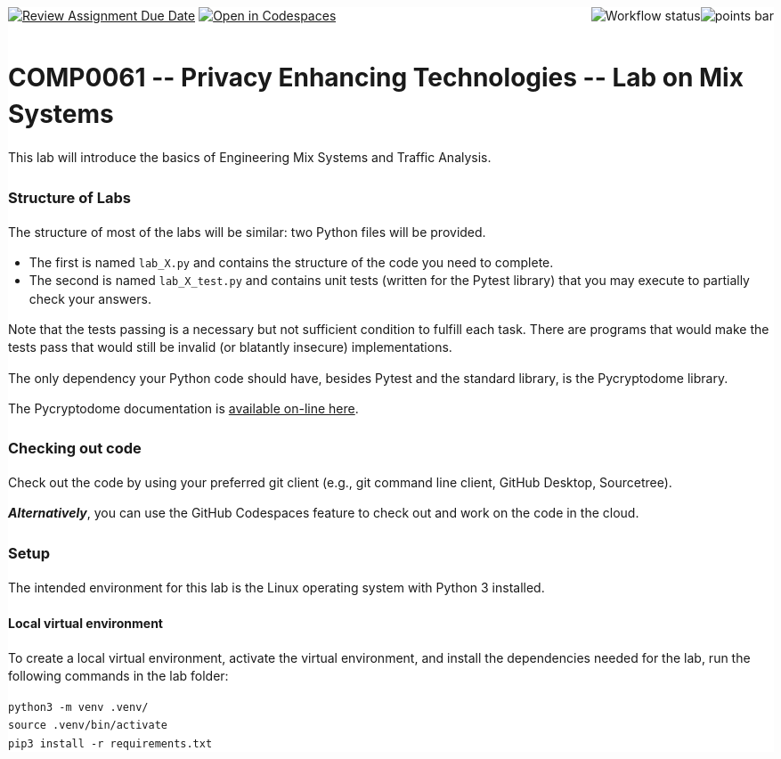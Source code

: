 [![Review Assignment Due Date](https://classroom.github.com/assets/deadline-readme-button-22041afd0340ce965d47ae6ef1cefeee28c7c493a6346c4f15d667ab976d596c.svg)](https://classroom.github.com/a/XXR9KHA2)
[![Open in Codespaces](https://classroom.github.com/assets/launch-codespace-2972f46106e565e64193e422d61a12cf1da4916b45550586e14ef0a7c637dd04.svg)](https://classroom.github.com/open-in-codespaces?assignment_repo_id=17811397)
[<img alt="points bar" align="right" height="36" src="../../blob/badges/.github/badges/points-bar.svg" /> <img alt="Workflow status" align="right" src="../../workflows/Autograding/badge.svg" />](../../actions/workflows/classroom.yml)

# COMP0061 -- Privacy Enhancing Technologies -- Lab on Mix Systems

This lab will introduce the basics of Engineering Mix Systems and Traffic Analysis.

### Structure of Labs

The structure of most of the labs will be similar: two Python files will be provided.

- The first is named `lab_X.py` and contains the structure of the code you need to complete.
- The second is named `lab_X_test.py` and contains unit tests (written for the Pytest library) that you may execute to
  partially check your answers.

Note that the tests passing is a necessary but not sufficient condition to fulfill each task. There are programs that
would make the tests pass that would still be invalid (or blatantly insecure) implementations.

The only dependency your Python code should have, besides Pytest and the standard library, is the Pycryptodome library.

The Pycryptodome documentation is [available on-line here](https://www.pycryptodome.org/src/introduction).

### Checking out code

Check out the code by using your preferred git client (e.g., git command line client, GitHub Desktop, Sourcetree).

**_Alternatively_**, you can use the GitHub Codespaces feature to check out and work on the code in the cloud.

### Setup

The intended environment for this lab is the Linux operating system with Python 3 installed.

#### Local virtual environment

To create a local virtual environment, activate the virtual environment, and install the dependencies needed for the
lab, run the following commands in the lab folder:

```shell
python3 -m venv .venv/
source .venv/bin/activate
pip3 install -r requirements.txt
```
